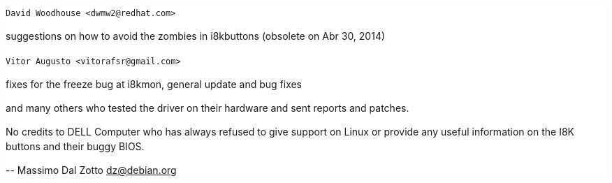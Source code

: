     David Woodhouse <dwmw2@redhat.com>

  suggestions on how to avoid the zombies in i8kbuttons (obsolete on Abr 30, 2014)

    Vitor Augusto <vitorafsr@gmail.com>

  fixes for the freeze bug at i8kmon, general update and bug fixes

and many others who tested the driver on their hardware and sent reports
and patches.

No credits to DELL Computer who has always refused to give support on Linux
or provide any useful information on the I8K buttons and their buggy BIOS.


--
Massimo Dal Zotto <dz@debian.org>
